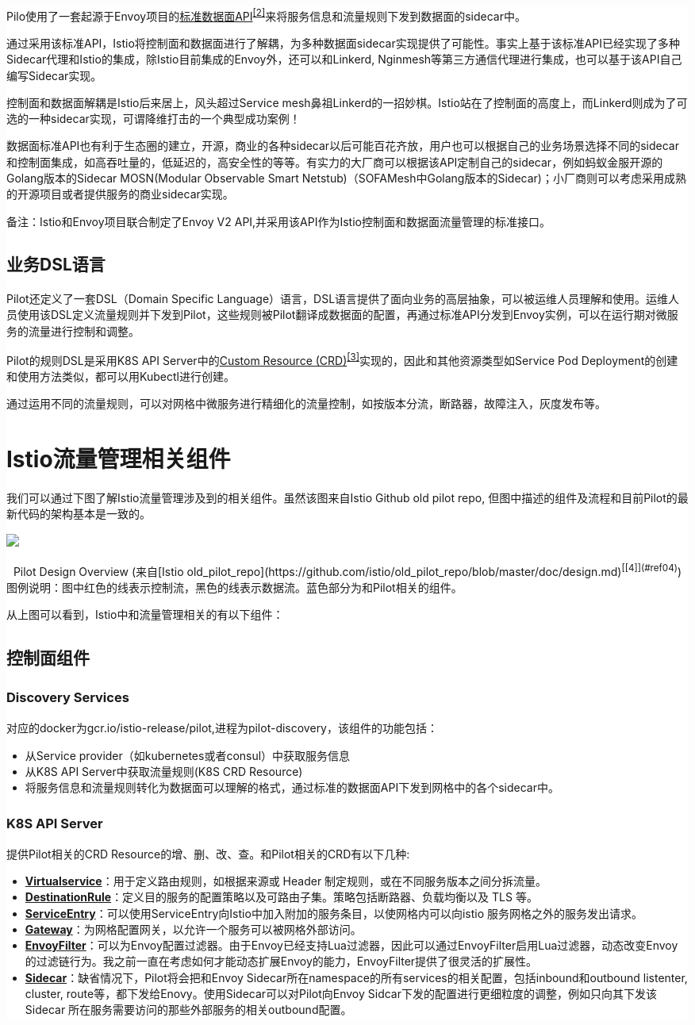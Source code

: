 Pilo使用了一套起源于Envoy项目的[标准数据面API](https://github.com/envoyproxy/data-plane-api/blob/master/API_OVERVIEW.md)<sup>[[2]](#ref02)</sup>来将服务信息和流量规则下发到数据面的sidecar中。

通过采用该标准API，Istio将控制面和数据面进行了解耦，为多种数据面sidecar实现提供了可能性。事实上基于该标准API已经实现了多种Sidecar代理和Istio的集成，除Istio目前集成的Envoy外，还可以和Linkerd, Nginmesh等第三方通信代理进行集成，也可以基于该API自己编写Sidecar实现。

控制面和数据面解耦是Istio后来居上，风头超过Service mesh鼻祖Linkerd的一招妙棋。Istio站在了控制面的高度上，而Linkerd则成为了可选的一种sidecar实现，可谓降维打击的一个典型成功案例！

数据面标准API也有利于生态圈的建立，开源，商业的各种sidecar以后可能百花齐放，用户也可以根据自己的业务场景选择不同的sidecar和控制面集成，如高吞吐量的，低延迟的，高安全性的等等。有实力的大厂商可以根据该API定制自己的sidecar，例如蚂蚁金服开源的Golang版本的Sidecar MOSN(Modular Observable Smart Netstub)（SOFAMesh中Golang版本的Sidecar)；小厂商则可以考虑采用成熟的开源项目或者提供服务的商业sidecar实现。

备注：Istio和Envoy项目联合制定了Envoy V2 API,并采用该API作为Istio控制面和数据面流量管理的标准接口。

## 业务DSL语言

Pilot还定义了一套DSL（Domain Specific Language）语言，DSL语言提供了面向业务的高层抽象，可以被运维人员理解和使用。运维人员使用该DSL定义流量规则并下发到Pilot，这些规则被Pilot翻译成数据面的配置，再通过标准API分发到Envoy实例，可以在运行期对微服务的流量进行控制和调整。

Pilot的规则DSL是采用K8S API Server中的[Custom Resource (CRD)](https://kubernetes.io/docs/concepts/extend-kubernetes/api-extension/custom-resources/)<sup>[[3]](#ref03)</sup>实现的，因此和其他资源类型如Service  Pod Deployment的创建和使用方法类似，都可以用Kubectl进行创建。

通过运用不同的流量规则，可以对网格中微服务进行精细化的流量控制，如按版本分流，断路器，故障注入，灰度发布等。

# Istio流量管理相关组件

我们可以通过下图了解Istio流量管理涉及到的相关组件。虽然该图来自Istio Github old pilot repo, 但图中描述的组件及流程和目前Pilot的最新代码的架构基本是一致的。

![](/img/2019-12-05-istio-traffic-management-impl-intro/traffic-managment-components.png)  
<center>Pilot Design Overview (来自[Istio old_pilot_repo](https://github.com/istio/old_pilot_repo/blob/master/doc/design.md)<sup>[[4]](#ref04)</sup>)</center>
图例说明：图中红色的线表示控制流，黑色的线表示数据流。蓝色部分为和Pilot相关的组件。

从上图可以看到，Istio中和流量管理相关的有以下组件：

## 控制面组件

### Discovery Services

对应的docker为gcr.io/istio-release/pilot,进程为pilot-discovery，该组件的功能包括：

* 从Service  provider（如kubernetes或者consul）中获取服务信息
* 从K8S API Server中获取流量规则(K8S CRD Resource)
* 将服务信息和流量规则转化为数据面可以理解的格式，通过标准的数据面API下发到网格中的各个sidecar中。

### K8S API Server

提供Pilot相关的CRD Resource的增、删、改、查。和Pilot相关的CRD有以下几种:

* [**Virtualservice**](https://istio.io/docs/reference/config/networking/virtual-service/)：用于定义路由规则，如根据来源或 Header 制定规则，或在不同服务版本之间分拆流量。
* [**DestinationRule**](https://istio.io/docs/reference/config/networking/destination-rule/)：定义目的服务的配置策略以及可路由子集。策略包括断路器、负载均衡以及 TLS 等。
* [**ServiceEntry**](https://istio.io/docs/reference/config/networking/service-entry/)：可以使用ServiceEntry向Istio中加入附加的服务条目，以使网格内可以向istio 服务网格之外的服务发出请求。
* [**Gateway**](https://istio.io/docs/reference/config/networking/gateway/)：为网格配置网关，以允许一个服务可以被网格外部访问。
* [**EnvoyFilter**](https://istio.io/docs/reference/config/networking/envoy-filter/)：可以为Envoy配置过滤器。由于Envoy已经支持Lua过滤器，因此可以通过EnvoyFilter启用Lua过滤器，动态改变Envoy的过滤链行为。我之前一直在考虑如何才能动态扩展Envoy的能力，EnvoyFilter提供了很灵活的扩展性。
* [**Sidecar**](https://istio.io/docs/reference/config/networking/sidecar/)：缺省情况下，Pilot将会把和Envoy Sidecar所在namespace的所有services的相关配置，包括inbound和outbound listenter, cluster, route等，都下发给Enovy。使用Sidecar可以对Pilot向Envoy Sidcar下发的配置进行更细粒度的调整，例如只向其下发该Sidecar 所在服务需要访问的那些外部服务的相关outbound配置。
